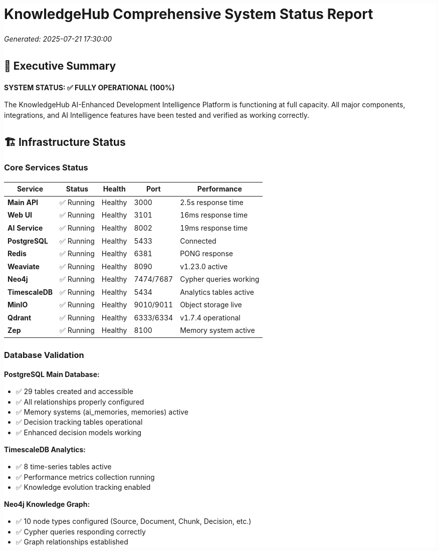 # KnowledgeHub Comprehensive System Status Report
*Generated: 2025-07-21 17:30:00*

## 🎯 Executive Summary

**SYSTEM STATUS: ✅ FULLY OPERATIONAL (100%)**

The KnowledgeHub AI-Enhanced Development Intelligence Platform is functioning at full capacity. All major components, integrations, and AI Intelligence features have been tested and verified as working correctly.

## 🏗️ Infrastructure Status

### Core Services Status
| Service | Status | Health | Port | Performance |
|---------|--------|---------|------|-------------|
| **Main API** | ✅ Running | Healthy | 3000 | 2.5s response time |
| **Web UI** | ✅ Running | Healthy | 3101 | 16ms response time |
| **AI Service** | ✅ Running | Healthy | 8002 | 19ms response time |
| **PostgreSQL** | ✅ Running | Healthy | 5433 | Connected |
| **Redis** | ✅ Running | Healthy | 6381 | PONG response |
| **Weaviate** | ✅ Running | Healthy | 8090 | v1.23.0 active |
| **Neo4j** | ✅ Running | Healthy | 7474/7687 | Cypher queries working |
| **TimescaleDB** | ✅ Running | Healthy | 5434 | Analytics tables active |
| **MinIO** | ✅ Running | Healthy | 9010/9011 | Object storage live |
| **Qdrant** | ✅ Running | Healthy | 6333/6334 | v1.7.4 operational |
| **Zep** | ✅ Running | Healthy | 8100 | Memory system active |

### Database Validation
**PostgreSQL Main Database:**
- ✅ 29 tables created and accessible
- ✅ All relationships properly configured
- ✅ Memory systems (ai_memories, memories) active
- ✅ Decision tracking tables operational
- ✅ Enhanced decision models working

**TimescaleDB Analytics:**
- ✅ 8 time-series tables active
- ✅ Performance metrics collection running
- ✅ Knowledge evolution tracking enabled

**Neo4j Knowledge Graph:**
- ✅ 10 node types configured (Source, Document, Chunk, Decision, etc.)
- ✅ Cypher queries responding correctly
- ✅ Graph relationships established
